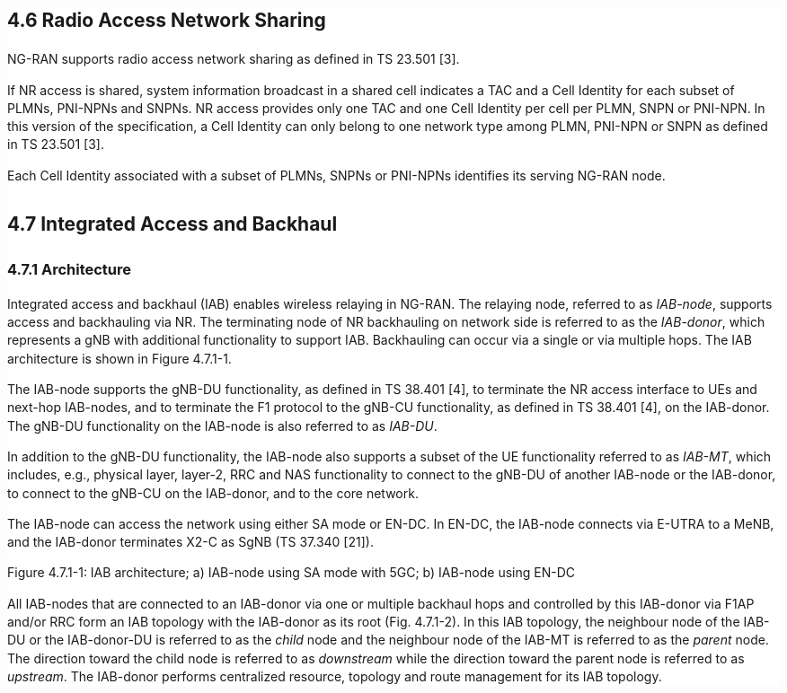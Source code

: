 4.6 Radio Access Network Sharing
--------------------------------

NG-RAN supports radio access network sharing as defined in TS 23.501
\[3\].

If NR access is shared, system information broadcast in a shared cell
indicates a TAC and a Cell Identity for each subset of PLMNs, PNI-NPNs
and SNPNs. NR access provides only one TAC and one Cell Identity per
cell per PLMN, SNPN or PNI-NPN. In this version of the specification, a
Cell Identity can only belong to one network type among PLMN, PNI-NPN or
SNPN as defined in TS 23.501 \[3\].

Each Cell Identity associated with a subset of PLMNs, SNPNs or PNI-NPNs
identifies its serving NG-RAN node.

4.7 Integrated Access and Backhaul
----------------------------------

### 4.7.1 Architecture

Integrated access and backhaul (IAB) enables wireless relaying in
NG-RAN. The relaying node, referred to as *IAB-node*, supports access
and backhauling via NR. The terminating node of NR backhauling on
network side is referred to as the *IAB-donor*, which represents a gNB
with additional functionality to support IAB. Backhauling can occur via
a single or via multiple hops. The IAB architecture is shown in Figure
4.7.1-1.

The IAB-node supports the gNB-DU functionality, as defined in TS 38.401
\[4\], to terminate the NR access interface to UEs and next-hop
IAB-nodes, and to terminate the F1 protocol to the gNB-CU functionality,
as defined in TS 38.401 \[4\], on the IAB-donor. The gNB-DU
functionality on the IAB-node is also referred to as *IAB-DU*.

In addition to the gNB-DU functionality, the IAB-node also supports a
subset of the UE functionality referred to as *IAB-MT*, which includes,
e.g., physical layer, layer-2, RRC and NAS functionality to connect to
the gNB-DU of another IAB-node or the IAB-donor, to connect to the
gNB-CU on the IAB-donor, and to the core network.

The IAB-node can access the network using either SA mode or EN-DC. In
EN-DC, the IAB-node connects via E-UTRA to a MeNB, and the IAB-donor
terminates X2-C as SgNB (TS 37.340 \[21\]).

Figure 4.7.1-1: IAB architecture; a) IAB-node using SA mode with 5GC; b)
IAB-node using EN-DC

All IAB-nodes that are connected to an IAB-donor via one or multiple
backhaul hops and controlled by this IAB-donor via F1AP and/or RRC form
an IAB topology with the IAB-donor as its root (Fig. 4.7.1-2). In this
IAB topology, the neighbour node of the IAB-DU or the IAB-donor-DU is
referred to as the *child* node and the neighbour node of the IAB-MT is
referred to as the *parent* node. The direction toward the child node is
referred to as *downstream* while the direction toward the parent node
is referred to as *upstream*. The IAB-donor performs centralized
resource, topology and route management for its IAB topology.
